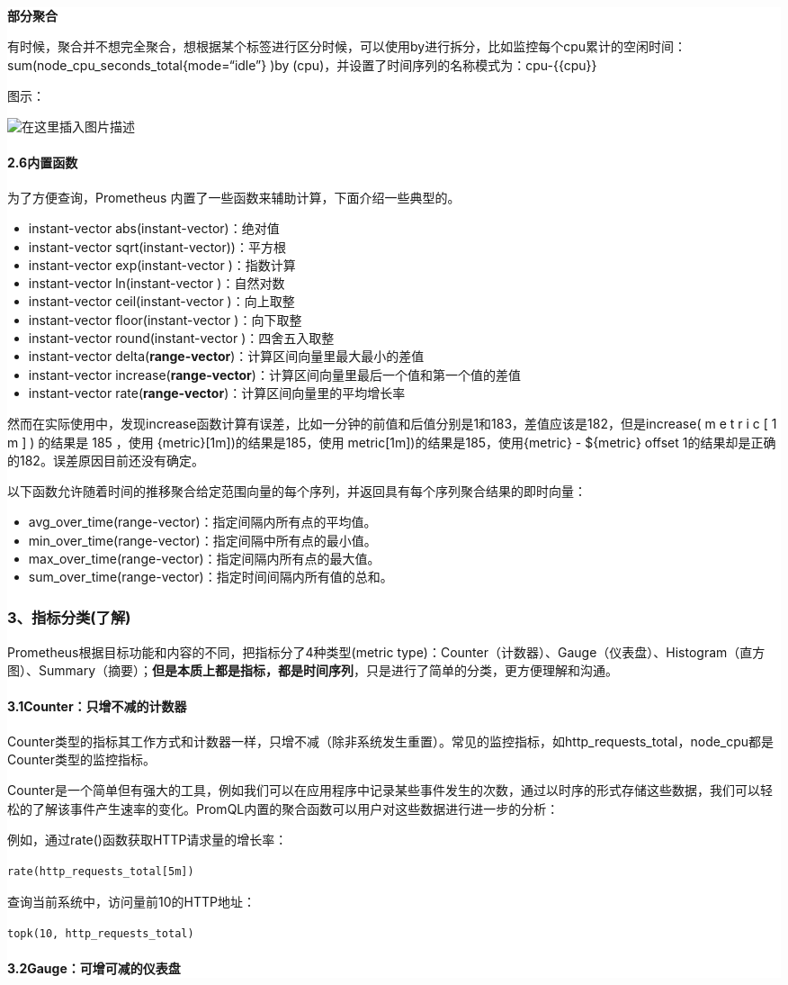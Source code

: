 **部分聚合**

有时候，聚合并不想完全聚合，想根据某个标签进行区分时候，可以使用by进行拆分，比如监控每个cpu累计的空闲时间：sum(node\_cpu\_seconds\_total{mode=“idle”} )by (cpu)，并设置了时间序列的名称模式为：cpu-{{cpu}}

图示： 

![在这里插入图片描述](https://i-blog.csdnimg.cn/blog_migrate/6ef5b6dd18c6c876e2394ef9d2ed8383.png)

#### 2.6内置函数

为了方便查询，Prometheus 内置了一些函数来辅助计算，下面介绍一些典型的。

-   instant-vector abs(instant-vector)：绝对值
-   instant-vector sqrt(instant-vector))：平方根
-   instant-vector exp(instant-vector )：指数计算
-   instant-vector ln(instant-vector )：自然对数
-   instant-vector ceil(instant-vector )：向上取整
-   instant-vector floor(instant-vector )：向下取整
-   instant-vector round(instant-vector )：四舍五入取整
-   instant-vector delta(**range-vector**)：计算区间向量里最大最小的差值
-   instant-vector increase(**range-vector**)：计算区间向量里最后一个值和第一个值的差值
-   instant-vector rate(**range-vector**)：计算区间向量里的平均增长率

然而在实际使用中，发现increase函数计算有误差，比如一分钟的前值和后值分别是1和183，差值应该是182，但是increase( m e t r i c \[ 1 m \] ) 的结果是 185 ，使用 {metric}\[1m\])的结果是185，使用 metric\[1m\])的结果是185，使用{metric} - ${metric} offset 1的结果却是正确的182。误差原因目前还没有确定。

以下函数允许随着时间的推移聚合给定范围向量的每个序列，并返回具有每个序列聚合结果的即时向量：

-   avg\_over\_time(range-vector)：指定间隔内所有点的平均值。
-   min\_over\_time(range-vector)：指定间隔中所有点的最小值。
-   max\_over\_time(range-vector)：指定间隔内所有点的最大值。
-   sum\_over\_time(range-vector)：指定时间间隔内所有值的总和。

### 3、指标分类(了解)

Prometheus根据目标功能和内容的不同，把指标分了4种类型(metric type)：Counter（计数器）、Gauge（仪表盘）、Histogram（直方图）、Summary（摘要）；**但是本质上都是指标，都是时间序列**，只是进行了简单的分类，更方便理解和沟通。

#### 3.1Counter：只增不减的计数器

Counter类型的指标其工作方式和计数器一样，只增不减（除非系统发生重置）。常见的监控指标，如http\_requests\_total，node\_cpu都是Counter类型的监控指标。

Counter是一个简单但有强大的工具，例如我们可以在应用程序中记录某些事件发生的次数，通过以时序的形式存储这些数据，我们可以轻松的了解该事件产生速率的变化。PromQL内置的聚合函数可以用户对这些数据进行进一步的分析：

例如，通过rate()函数获取HTTP请求量的增长率：

    rate(http_requests_total[5m])


查询当前系统中，访问量前10的HTTP地址：

    topk(10, http_requests_total)


#### 3.2Gauge：可增可减的仪表盘
